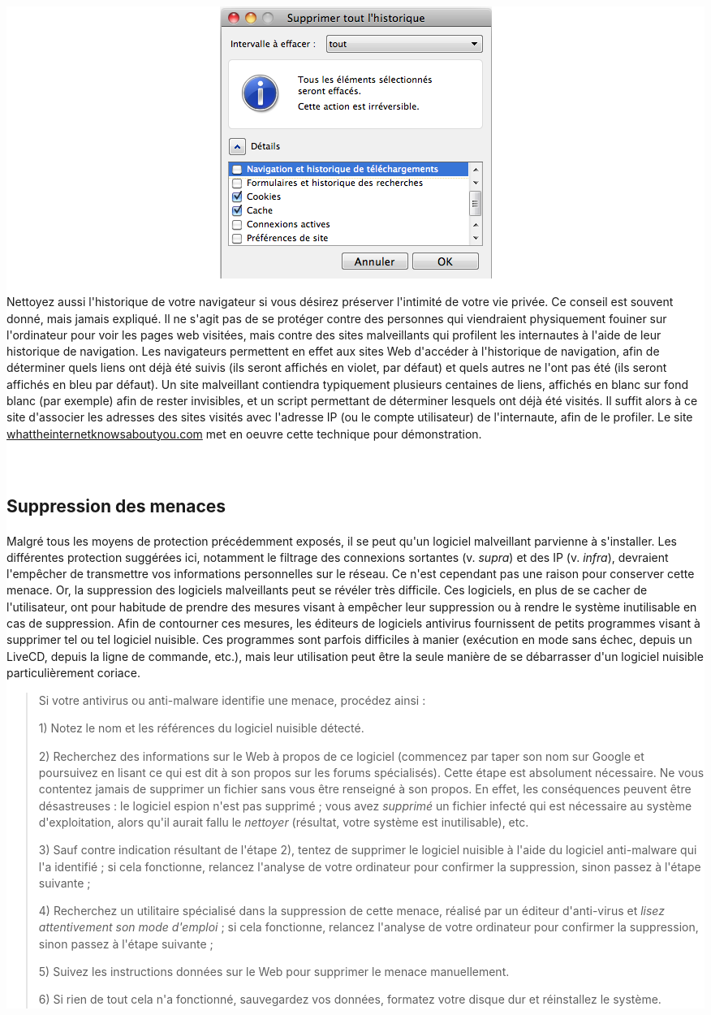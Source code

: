 <p style="text-align:center;"><img src="/public/posts/2010-03-04-securite/ffhistorique.png" /></p>
<p>Nettoyez aussi l'historique de votre navigateur si vous désirez préserver l'intimité de votre vie privée. Ce conseil est souvent donné, mais jamais expliqué. Il ne s'agit pas de se protéger contre des personnes qui viendraient physiquement fouiner sur l'ordinateur pour voir les pages web visitées, mais contre des sites malveillants qui profilent les internautes à l'aide de leur historique de navigation. Les navigateurs permettent en effet aux sites Web d'accéder à l'historique de navigation, afin de déterminer quels liens ont déjà été suivis (ils seront affichés en violet, par défaut) et quels autres ne l'ont pas été (ils seront affichés en bleu par défaut). Un site malveillant contiendra typiquement plusieurs centaines de liens, affichés en blanc sur fond blanc (par exemple) afin de rester invisibles, et un script permettant de déterminer lesquels ont déjà été visités. Il suffit alors à ce site d'associer les adresses des sites visités avec l'adresse IP (ou le compte utilisateur) de l'internaute, afin de le profiler. Le site <a href="http://www.whattheinternetknowsaboutyou.com/">whattheinternetknowsaboutyou.com</a> met en oeuvre cette technique pour démonstration.</p>
<p><a name="33"></a><br />
<h2>Suppression des menaces</h2>
<p></a></p>
<p>Malgré tous les moyens de protection précédemment exposés, il se peut qu'un logiciel malveillant parvienne à s'installer. Les différentes protection suggérées ici, notamment le filtrage des connexions sortantes (v. <i>supra</i>) et des IP (v. <i>infra</i>), devraient l'empêcher de transmettre vos informations personnelles sur le réseau. Ce n'est cependant pas une raison pour conserver cette menace. Or, la suppression des logiciels malveillants peut se révéler très difficile. Ces logiciels, en plus de se cacher de l'utilisateur, ont pour habitude de prendre des mesures visant à empêcher leur suppression ou à rendre le système inutilisable en cas de suppression. Afin de contourner ces mesures, les éditeurs de logiciels antivirus fournissent de petits programmes visant à supprimer tel ou tel logiciel nuisible. Ces programmes sont parfois difficiles à manier (exécution en mode sans échec, depuis un LiveCD, depuis la ligne de commande, etc.), mais leur utilisation peut être la seule manière de se débarrasser d'un logiciel nuisible particulièrement coriace.</p>
<blockquote><p>
Si votre antivirus ou anti-malware identifie une menace, procédez ainsi :</p>
<p>1) Notez le nom et les références du logiciel nuisible détecté.</p>
<p>2) Recherchez des informations sur le Web à propos de ce logiciel (commencez par taper son nom sur Google et poursuivez en lisant ce qui est dit à son propos sur les forums spécialisés). Cette étape est absolument nécessaire. Ne vous contentez jamais de supprimer un fichier sans vous être renseigné à son propos. En effet, les conséquences peuvent être désastreuses : le logiciel espion n'est pas supprimé ; vous avez <i>supprimé</i> un fichier infecté qui est nécessaire au système d'exploitation, alors qu'il aurait fallu le <i>nettoyer</i> (résultat, votre système est inutilisable), etc.</p>
<p>3) Sauf contre indication résultant de l'étape 2), tentez de supprimer le logiciel nuisible à l'aide du logiciel anti-malware qui l'a identifié ; si cela fonctionne, relancez l'analyse de votre ordinateur pour confirmer la suppression, sinon passez à l'étape suivante ;</p>
<p>4) Recherchez un utilitaire spécialisé dans la suppression de cette menace, réalisé par un éditeur d'anti-virus et <i>lisez attentivement son mode d'emploi</i> ; si cela fonctionne, relancez l'analyse de votre ordinateur pour confirmer la suppression, sinon passez à l'étape suivante ;</p>
<p>5) Suivez les instructions données sur le Web pour supprimer le menace manuellement.</p>
<p>6) Si rien de tout cela n'a fonctionné, sauvegardez vos données, formatez votre disque dur et réinstallez le système.
</p></blockquote>